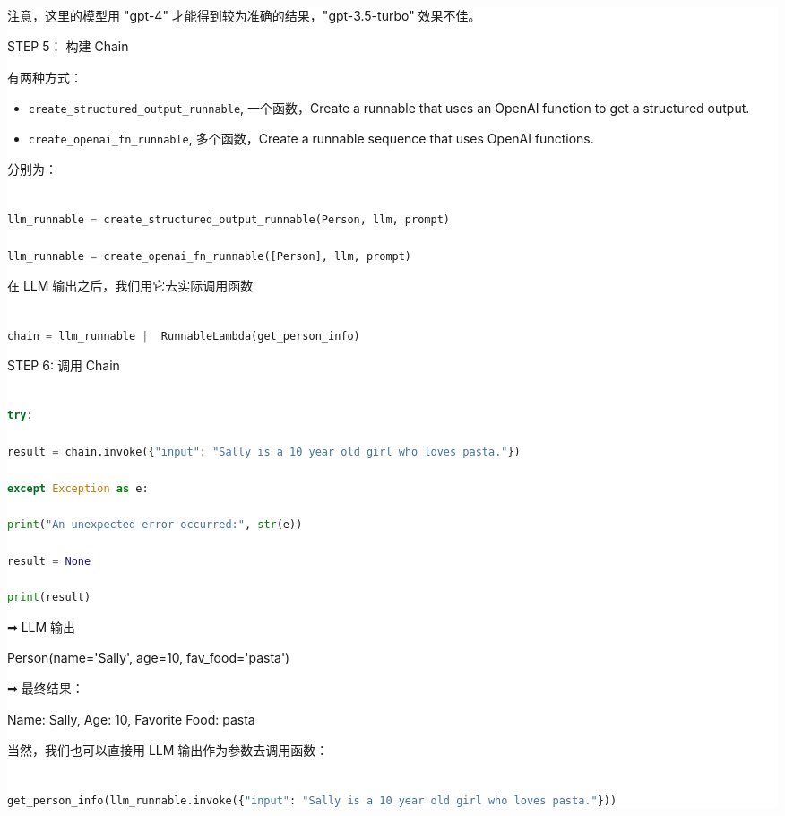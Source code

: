 注意，这里的模型用 "gpt-4" 才能得到较为准确的结果，"gpt-3.5-turbo" 效果不佳。

STEP 5： 构建 Chain

有两种方式：

- `create_structured_output_runnable`, 一个函数，Create a runnable that uses an OpenAI function to get a structured output.

- `create_openai_fn_runnable`, 多个函数，Create a runnable sequence that uses OpenAI functions.

分别为：

```python

llm_runnable = create_structured_output_runnable(Person, llm, prompt)

llm_runnable = create_openai_fn_runnable([Person], llm, prompt)

```

在 LLM 输出之后，我们用它去实际调用函数

```python

chain = llm_runnable |  RunnableLambda(get_person_info)

```

STEP 6: 调用 Chain

```python

try:

result = chain.invoke({"input": "Sally is a 10 year old girl who loves pasta."})

except Exception as e:

print("An unexpected error occurred:", str(e))

result = None

print(result)

```

➡︎ LLM 输出

Person(name='Sally', age=10, fav_food='pasta')

➡︎ 最终结果：

Name: Sally, Age: 10, Favorite Food: pasta

当然，我们也可以直接用 LLM 输出作为参数去调用函数：

```python

get_person_info(llm_runnable.invoke({"input": "Sally is a 10 year old girl who loves pasta."}))

```

